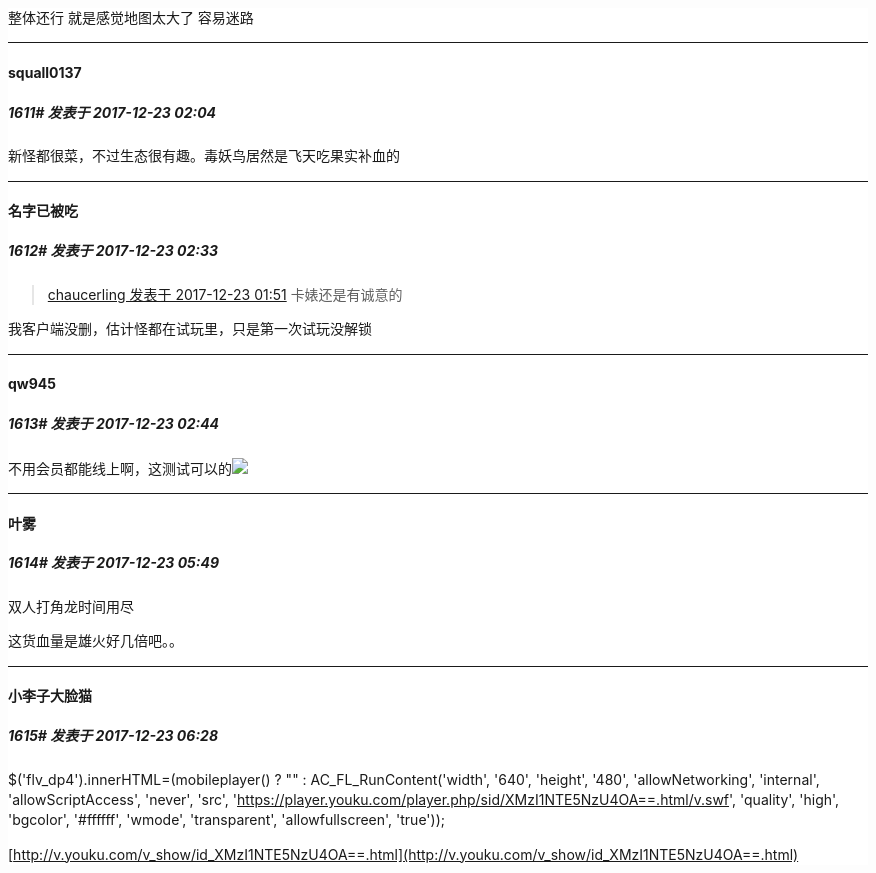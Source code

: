 
整体还行 就是感觉地图太大了 容易迷路


-----

####  squall0137  
##### 1611#       发表于 2017-12-23 02:04


新怪都很菜，不过生态很有趣。毒妖鸟居然是飞天吃果实补血的


-----

####  名字已被吃  
##### 1612#       发表于 2017-12-23 02:33


<blockquote><a href="httphttps://bbs.saraba1st.com/2b/forum.php?mod=redirect&amp;goto=findpost&amp;pid=38055788&amp;ptid=1515235" target="_blank">chaucerling 发表于 2017-12-23 01:51</a>
卡婊还是有诚意的</blockquote>
我客户端没删，估计怪都在试玩里，只是第一次试玩没解锁


-----

####  qw945  
##### 1613#       发表于 2017-12-23 02:44


不用会员都能线上啊，这测试可以的<img src="https://static.saraba1st.com/image/smiley/face2017/186.png" referrerpolicy="no-referrer">


-----

####  叶雾  
##### 1614#       发表于 2017-12-23 05:49


双人打角龙时间用尽

这货血量是雄火好几倍吧。。


-----

####  小李子大脸猫  
##### 1615#       发表于 2017-12-23 06:28


$('flv_dp4').innerHTML=(mobileplayer() ? "" : AC_FL_RunContent('width', '640', 'height', '480', 'allowNetworking', 'internal', 'allowScriptAccess', 'never', 'src', 'https://player.youku.com/player.php/sid/XMzI1NTE5NzU4OA==.html/v.swf', 'quality', 'high', 'bgcolor', '#ffffff', 'wmode', 'transparent', 'allowfullscreen', 'true'));

[http://v.youku.com/v_show/id_XMzI1NTE5NzU4OA==.html](http://v.youku.com/v_show/id_XMzI1NTE5NzU4OA==.html)
